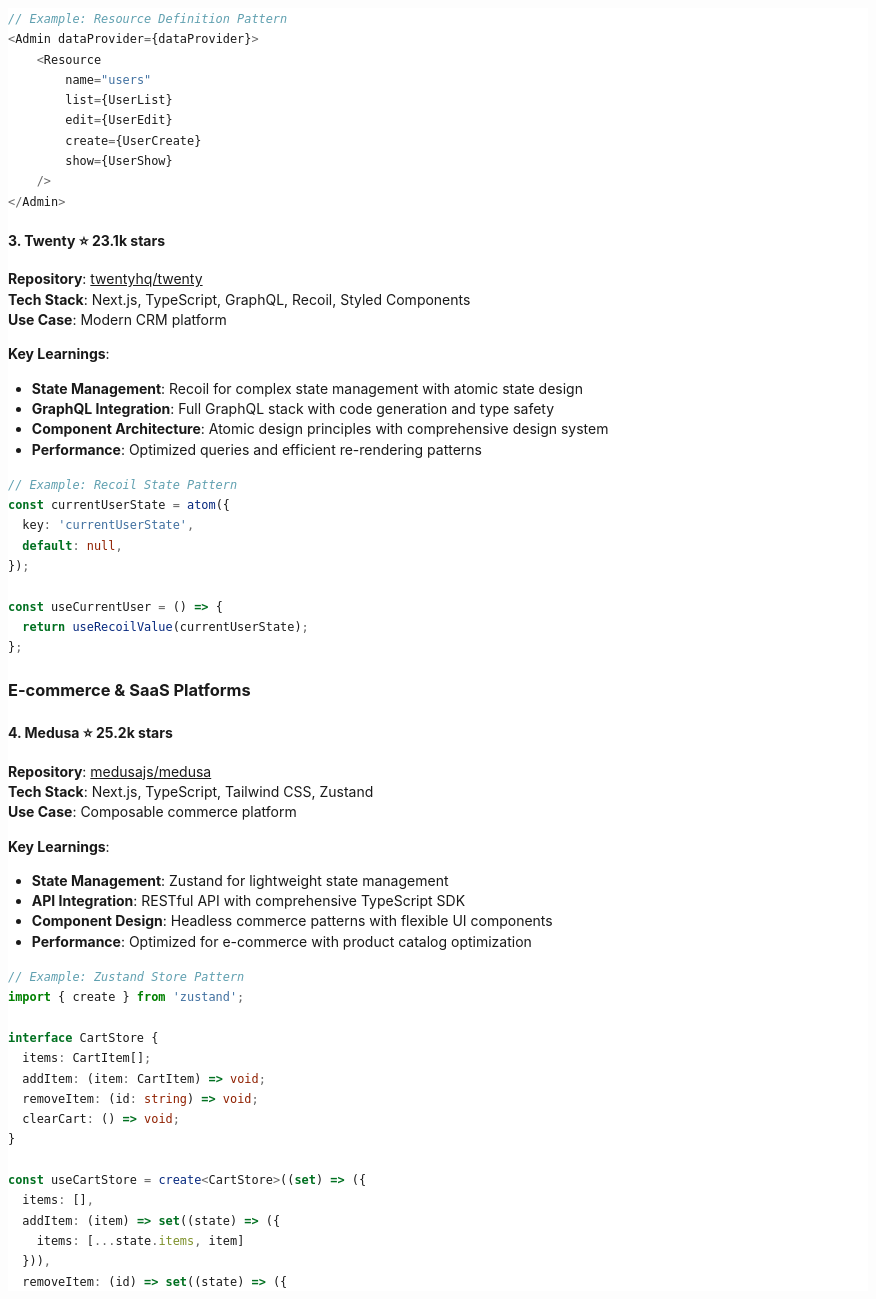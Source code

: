 ```typescript
// Example: Resource Definition Pattern
<Admin dataProvider={dataProvider}>
    <Resource 
        name="users" 
        list={UserList} 
        edit={UserEdit} 
        create={UserCreate}
        show={UserShow}
    />
</Admin>
```

#### **3. Twenty** ⭐ 23.1k stars
**Repository**: [twentyhq/twenty](https://github.com/twentyhq/twenty)  
**Tech Stack**: Next.js, TypeScript, GraphQL, Recoil, Styled Components  
**Use Case**: Modern CRM platform

**Key Learnings**:
- **State Management**: Recoil for complex state management with atomic state design
- **GraphQL Integration**: Full GraphQL stack with code generation and type safety
- **Component Architecture**: Atomic design principles with comprehensive design system
- **Performance**: Optimized queries and efficient re-rendering patterns

```typescript
// Example: Recoil State Pattern
const currentUserState = atom({
  key: 'currentUserState',
  default: null,
});

const useCurrentUser = () => {
  return useRecoilValue(currentUserState);
};
```

### **E-commerce & SaaS Platforms**

#### **4. Medusa** ⭐ 25.2k stars
**Repository**: [medusajs/medusa](https://github.com/medusajs/medusa)  
**Tech Stack**: Next.js, TypeScript, Tailwind CSS, Zustand  
**Use Case**: Composable commerce platform

**Key Learnings**:
- **State Management**: Zustand for lightweight state management
- **API Integration**: RESTful API with comprehensive TypeScript SDK
- **Component Design**: Headless commerce patterns with flexible UI components
- **Performance**: Optimized for e-commerce with product catalog optimization

```typescript
// Example: Zustand Store Pattern
import { create } from 'zustand';

interface CartStore {
  items: CartItem[];
  addItem: (item: CartItem) => void;
  removeItem: (id: string) => void;
  clearCart: () => void;
}

const useCartStore = create<CartStore>((set) => ({
  items: [],
  addItem: (item) => set((state) => ({ 
    items: [...state.items, item] 
  })),
  removeItem: (id) => set((state) => ({ 
```